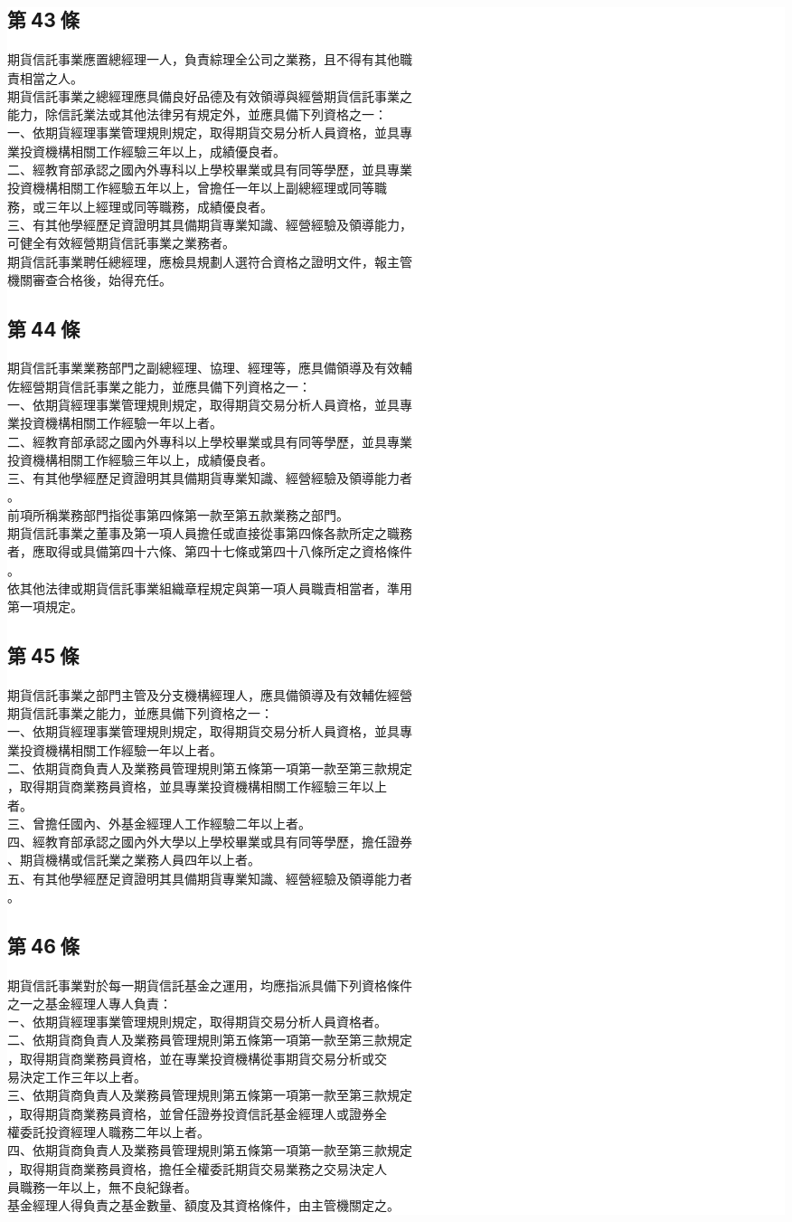 第 43 條
--------
期貨信託事業應置總經理一人，負責綜理全公司之業務，且不得有其他職  
責相當之人。  
期貨信託事業之總經理應具備良好品德及有效領導與經營期貨信託事業之  
能力，除信託業法或其他法律另有規定外，並應具備下列資格之一：  
一、依期貨經理事業管理規則規定，取得期貨交易分析人員資格，並具專  
    業投資機構相關工作經驗三年以上，成績優良者。  
二、經教育部承認之國內外專科以上學校畢業或具有同等學歷，並具專業  
    投資機構相關工作經驗五年以上，曾擔任一年以上副總經理或同等職  
    務，或三年以上經理或同等職務，成績優良者。  
三、有其他學經歷足資證明其具備期貨專業知識、經營經驗及領導能力，  
    可健全有效經營期貨信託事業之業務者。  
期貨信託事業聘任總經理，應檢具規劃人選符合資格之證明文件，報主管  
機關審查合格後，始得充任。

第 44 條
--------
期貨信託事業業務部門之副總經理、協理、經理等，應具備領導及有效輔  
佐經營期貨信託事業之能力，並應具備下列資格之一：  
一、依期貨經理事業管理規則規定，取得期貨交易分析人員資格，並具專  
    業投資機構相關工作經驗一年以上者。  
二、經教育部承認之國內外專科以上學校畢業或具有同等學歷，並具專業  
    投資機構相關工作經驗三年以上，成績優良者。  
三、有其他學經歷足資證明其具備期貨專業知識、經營經驗及領導能力者  
    。  
前項所稱業務部門指從事第四條第一款至第五款業務之部門。  
期貨信託事業之董事及第一項人員擔任或直接從事第四條各款所定之職務  
者，應取得或具備第四十六條、第四十七條或第四十八條所定之資格條件  
。  
依其他法律或期貨信託事業組織章程規定與第一項人員職責相當者，準用  
第一項規定。

第 45 條
--------
期貨信託事業之部門主管及分支機構經理人，應具備領導及有效輔佐經營  
期貨信託事業之能力，並應具備下列資格之一：  
一、依期貨經理事業管理規則規定，取得期貨交易分析人員資格，並具專  
    業投資機構相關工作經驗一年以上者。  
二、依期貨商負責人及業務員管理規則第五條第一項第一款至第三款規定  
    ，取得期貨商業務員資格，並具專業投資機構相關工作經驗三年以上  
    者。  
三、曾擔任國內、外基金經理人工作經驗二年以上者。  
四、經教育部承認之國內外大學以上學校畢業或具有同等學歷，擔任證券  
    、期貨機構或信託業之業務人員四年以上者。  
五、有其他學經歷足資證明其具備期貨專業知識、經營經驗及領導能力者  
    。

第 46 條
--------
期貨信託事業對於每一期貨信託基金之運用，均應指派具備下列資格條件  
之一之基金經理人專人負責：  
ㄧ、依期貨經理事業管理規則規定，取得期貨交易分析人員資格者。  
二、依期貨商負責人及業務員管理規則第五條第一項第一款至第三款規定  
    ，取得期貨商業務員資格，並在專業投資機構從事期貨交易分析或交  
    易決定工作三年以上者。  
三、依期貨商負責人及業務員管理規則第五條第一項第一款至第三款規定  
    ，取得期貨商業務員資格，並曾任證券投資信託基金經理人或證券全  
    權委託投資經理人職務二年以上者。  
四、依期貨商負責人及業務員管理規則第五條第一項第一款至第三款規定  
    ，取得期貨商業務員資格，擔任全權委託期貨交易業務之交易決定人  
    員職務一年以上，無不良紀錄者。  
基金經理人得負責之基金數量、額度及其資格條件，由主管機關定之。
